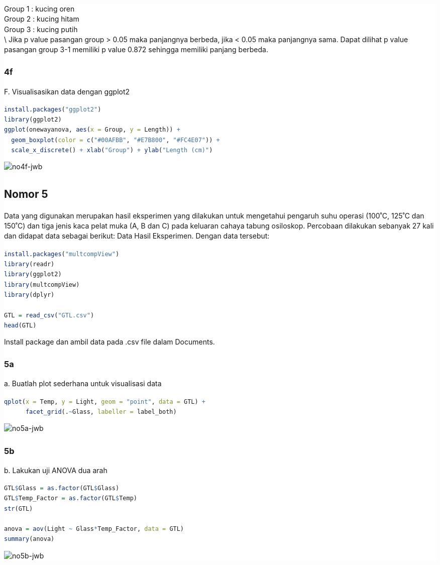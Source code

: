 Group 1 : kucing oren \
Group 2 : kucing hitam \
Group 3 : kucing putih \
\ 
Jika p value pasangan group > 0.05 maka panjangnya berbeda, jika < 0.05 maka panjangnya sama. Dapat dilihat p value pasangan group 3-1 memiliki p value 0.872 sehingga memiliki panjang berbeda.



### 4f
F. Visualisasikan data dengan ggplot2

```r
install.packages("ggplot2")
library(ggplot2)
ggplot(onewayanova, aes(x = Group, y = Length)) +
  geom_boxplot(color = c("#00AFBB", "#E7B800", "#FC4E07")) +
  scale_x_discrete() + xlab("Group") + ylab("Length (cm)")
```

<img width="534" alt="no4f-jwb" src="https://user-images.githubusercontent.com/66405353/170905359-23ad8226-30dc-4903-8730-823286516583.png">


## Nomor 5
Data yang digunakan merupakan hasil eksperimen yang dilakukan untuk
mengetahui pengaruh suhu operasi (100˚C, 125˚C dan 150˚C) dan tiga jenis kaca
pelat muka (A, B dan C) pada keluaran cahaya tabung osiloskop. Percobaan
dilakukan sebanyak 27 kali dan didapat data sebagai berikut: Data Hasil
Eksperimen. Dengan data tersebut:

```r
install.packages("multcompView")
library(readr)
library(ggplot2)
library(multcompView)
library(dplyr)

GTL = read_csv("GTL.csv")
head(GTL)
```
Install package dan ambil data pada .csv file dalam Documents.

### 5a
a. Buatlah plot sederhana untuk visualisasi data

```r
qplot(x = Temp, y = Light, geom = "point", data = GTL) +
      facet_grid(.~Glass, labeller = label_both)
```
<img width="534" alt="no5a-jwb" src="https://user-images.githubusercontent.com/66405353/170907970-d409ed19-d92f-46f0-a45d-19c0b2936a30.png">


### 5b
b. Lakukan uji ANOVA dua arah
```r
GTL$Glass = as.factor(GTL$Glass)
GTL$Temp_Factor = as.factor(GTL$Temp)
str(GTL)

anova = aov(Light ~ Glass*Temp_Factor, data = GTL)
summary(anova)
```
![no5b-jwb](https://user-images.githubusercontent.com/66405353/170907987-7d72c433-8e8e-4601-a0b8-bb1a4f07e3d1.png)
